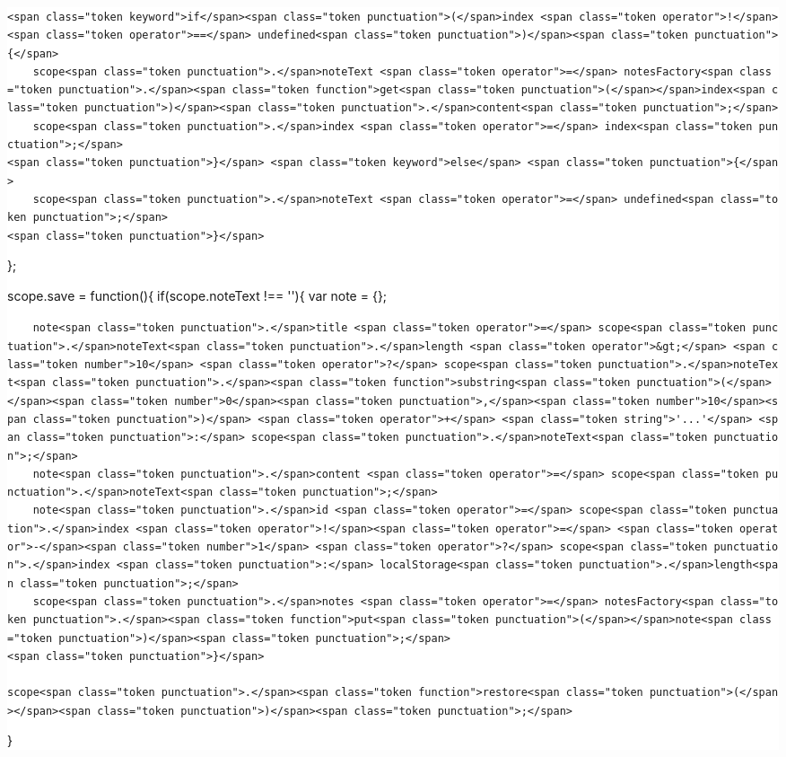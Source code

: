     <span class="token keyword">if</span><span class="token punctuation">(</span>index <span class="token operator">!</span><span class="token operator">==</span> undefined<span class="token punctuation">)</span><span class="token punctuation">{</span>
        scope<span class="token punctuation">.</span>noteText <span class="token operator">=</span> notesFactory<span class="token punctuation">.</span><span class="token function">get<span class="token punctuation">(</span></span>index<span class="token punctuation">)</span><span class="token punctuation">.</span>content<span class="token punctuation">;</span>
        scope<span class="token punctuation">.</span>index <span class="token operator">=</span> index<span class="token punctuation">;</span>
    <span class="token punctuation">}</span> <span class="token keyword">else</span> <span class="token punctuation">{</span>
        scope<span class="token punctuation">.</span>noteText <span class="token operator">=</span> undefined<span class="token punctuation">;</span>
    <span class="token punctuation">}</span>
<span class="token punctuation">}</span><span class="token punctuation">;</span>

scope<span class="token punctuation">.</span>save <span class="token operator">=</span> <span class="token keyword">function</span><span class="token punctuation">(</span><span class="token punctuation">)</span><span class="token punctuation">{</span>
    <span class="token keyword">if</span><span class="token punctuation">(</span>scope<span class="token punctuation">.</span>noteText <span class="token operator">!</span><span class="token operator">==</span> <span class="token string">''</span><span class="token punctuation">)</span><span class="token punctuation">{</span>
        <span class="token keyword">var</span> note <span class="token operator">=</span> <span class="token punctuation">{</span><span class="token punctuation">}</span><span class="token punctuation">;</span>

        note<span class="token punctuation">.</span>title <span class="token operator">=</span> scope<span class="token punctuation">.</span>noteText<span class="token punctuation">.</span>length <span class="token operator">&gt;</span> <span class="token number">10</span> <span class="token operator">?</span> scope<span class="token punctuation">.</span>noteText<span class="token punctuation">.</span><span class="token function">substring<span class="token punctuation">(</span></span><span class="token number">0</span><span class="token punctuation">,</span><span class="token number">10</span><span class="token punctuation">)</span> <span class="token operator">+</span> <span class="token string">'...'</span> <span class="token punctuation">:</span> scope<span class="token punctuation">.</span>noteText<span class="token punctuation">;</span>
        note<span class="token punctuation">.</span>content <span class="token operator">=</span> scope<span class="token punctuation">.</span>noteText<span class="token punctuation">;</span>
        note<span class="token punctuation">.</span>id <span class="token operator">=</span> scope<span class="token punctuation">.</span>index <span class="token operator">!</span><span class="token operator">=</span> <span class="token operator">-</span><span class="token number">1</span> <span class="token operator">?</span> scope<span class="token punctuation">.</span>index <span class="token punctuation">:</span> localStorage<span class="token punctuation">.</span>length<span class="token punctuation">;</span>
        scope<span class="token punctuation">.</span>notes <span class="token operator">=</span> notesFactory<span class="token punctuation">.</span><span class="token function">put<span class="token punctuation">(</span></span>note<span class="token punctuation">)</span><span class="token punctuation">;</span>
    <span class="token punctuation">}</span>

    scope<span class="token punctuation">.</span><span class="token function">restore<span class="token punctuation">(</span></span><span class="token punctuation">)</span><span class="token punctuation">;</span>
<span class="token punctuation">}</span>
</code></pre>
